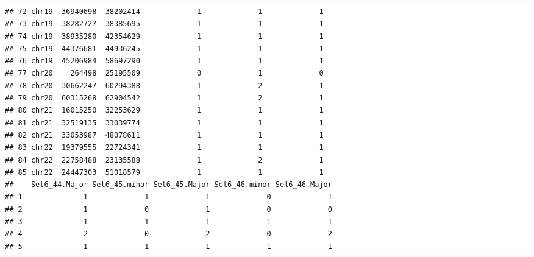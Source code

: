     ## 72 chr19  36940698  38202414             1             1             1
    ## 73 chr19  38282727  38385695             1             1             1
    ## 74 chr19  38935280  42354629             1             1             1
    ## 75 chr19  44376681  44936245             1             1             1
    ## 76 chr19  45206984  58697290             1             1             1
    ## 77 chr20    264498  25195509             0             1             0
    ## 78 chr20  30662247  60294388             1             2             1
    ## 79 chr20  60315268  62904542             1             2             1
    ## 80 chr21  16015250  32253629             1             1             1
    ## 81 chr21  32519135  33039774             1             1             1
    ## 82 chr21  33053987  48078611             1             1             1
    ## 83 chr22  19379555  22724341             1             1             1
    ## 84 chr22  22758488  23135588             1             2             1
    ## 85 chr22  24447303  51018579             1             1             1
    ##    Set6_44.Major Set6_45.minor Set6_45.Major Set6_46.minor Set6_46.Major
    ## 1              1             1             1             0             1
    ## 2              1             0             1             0             0
    ## 3              1             1             1             1             1
    ## 4              2             0             2             0             2
    ## 5              1             1             1             1             1